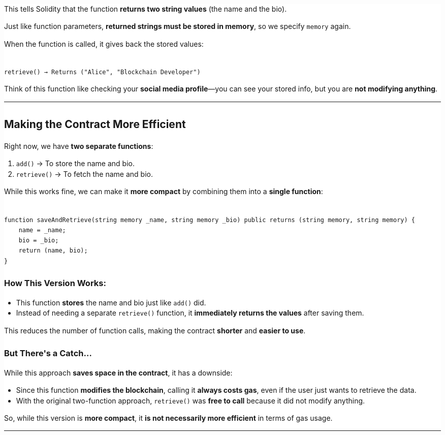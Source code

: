 This tells Solidity that the function **returns two string values** (the name and the bio).

Just like function parameters, **returned strings must be stored in memory**, so we specify `memory` again.

When the function is called, it gives back the stored values:

```solidity

retrieve() → Returns ("Alice", "Blockchain Developer")
```

Think of this function like checking your **social media profile**—you can see your stored info, but you are **not modifying anything**.

---

## **Making the Contract More Efficient**

Right now, we have **two separate functions**:

1. `add()` → To store the name and bio.
2. `retrieve()` → To fetch the name and bio.

While this works fine, we can make it **more compact** by combining them into a **single function**:

```solidity

function saveAndRetrieve(string memory _name, string memory _bio) public returns (string memory, string memory) {
    name = _name;
    bio = _bio;
    return (name, bio);
}

```

### **How This Version Works:**

- This function **stores** the name and bio just like `add()` did.
- Instead of needing a separate `retrieve()` function, it **immediately returns the values** after saving them.

This reduces the number of function calls, making the contract **shorter** and **easier to use**.

### **But There's a Catch…**

While this approach **saves space in the contract**, it has a downside:

- Since this function **modifies the blockchain**, calling it **always costs gas**, even if the user just wants to retrieve the data.
- With the original two-function approach, `retrieve()` was **free to call** because it did not modify anything.

So, while this version is **more compact**, it **is not necessarily more efficient** in terms of gas usage.

---